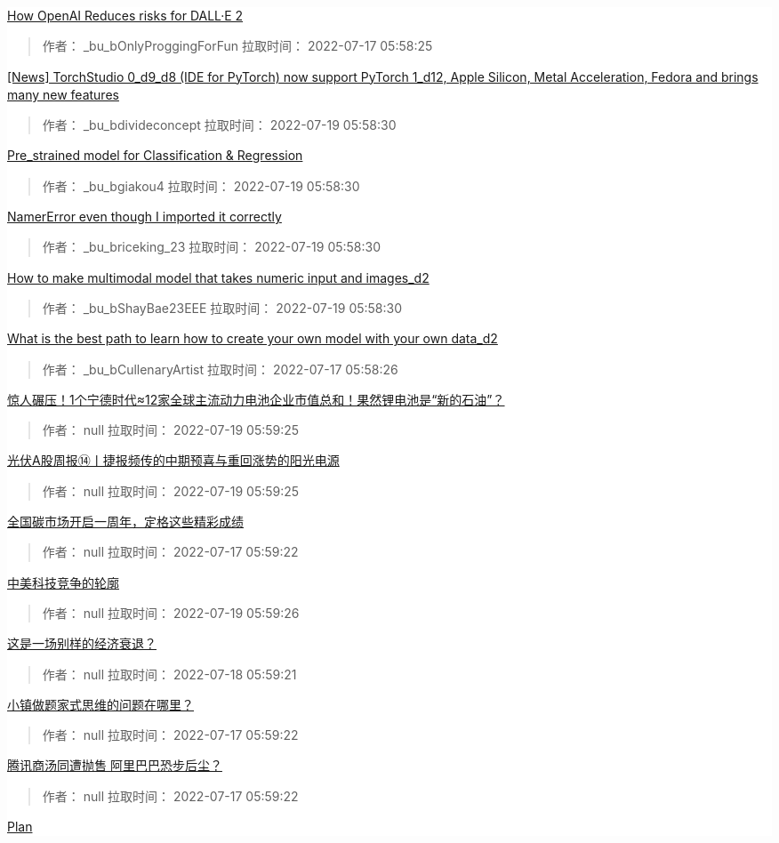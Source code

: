  [How OpenAI Reduces risks for DALL·E 2](https://www.reddit.com/r/DeepLearningPapers/comments/w0k21e/how_openai_reduces_risks_for_dalle_2/)

> 作者： _bu_bOnlyProggingForFun  拉取时间： 2022-07-17 05:58:25

 [[News] TorchStudio 0_d9_d8 (IDE for PyTorch) now support PyTorch 1_d12, Apple Silicon, Metal Acceleration, Fedora and brings many new features](https://www.reddit.com/r/pytorch/comments/w1zgs9/news_torchstudio_098_ide_for_pytorch_now_support/)

> 作者： _bu_bdivideconcept  拉取时间： 2022-07-19 05:58:30

 [Pre_strained model for Classification & Regression](https://www.reddit.com/r/pytorch/comments/w2asqc/pretrained_model_for_classification_regression/)

> 作者： _bu_bgiakou4  拉取时间： 2022-07-19 05:58:30

 [NamerError even though I imported it correctly](https://www.reddit.com/r/pytorch/comments/w21u6m/namererror_even_though_i_imported_it_correctly/)

> 作者： _bu_briceking_23  拉取时间： 2022-07-19 05:58:30

 [How to make multimodal model that takes numeric input and images_d2](https://www.reddit.com/r/pytorch/comments/w1n7b8/how_to_make_multimodal_model_that_takes_numeric/)

> 作者： _bu_bShayBae23EEE  拉取时间： 2022-07-19 05:58:30

 [What is the best path to learn how to create your own model with your own data_d2](https://www.reddit.com/r/pytorch/comments/w0dpof/what_is_the_best_path_to_learn_how_to_create_your/)

> 作者： _bu_bCullenaryArtist  拉取时间： 2022-07-17 05:58:26

 [惊人碾压！1个宁德时代≈12家全球主流动力电池企业市值总和！果然锂电池是“新的石油”？](https://m.21jingji.com/article/20220718/herald/3708a3265dcd66f9a129e83c3e447595.html)

> 作者： null  拉取时间： 2022-07-19 05:59:25

 [光伏A股周报⑭丨捷报频传的中期预喜与重回涨势的阳光电源](https://m.21jingji.com/article/20220717/herald/46b39bd04e26126ecf47b6b7a0a49cbf.html)

> 作者： null  拉取时间： 2022-07-19 05:59:25

 [全国碳市场开启一周年，定格这些精彩成绩](https://m.21jingji.com/article/20220716/herald/1b3b9f2067875611b94dde9a09513585.html)

> 作者： null  拉取时间： 2022-07-17 05:59:22

 [中美科技竞争的轮廓](https://www.ftchinese.com/story/001096679)

> 作者： null  拉取时间： 2022-07-19 05:59:26

 [这是一场别样的经济衰退？](https://www.ftchinese.com/story/001096688)

> 作者： null  拉取时间： 2022-07-18 05:59:21

 [小镇做题家式思维的问题在哪里？](https://www.ftchinese.com/story/001096666)

> 作者： null  拉取时间： 2022-07-17 05:59:22

 [腾讯商汤同遭抛售 阿里巴巴恐步后尘？](https://www.ftchinese.com/story/001096638)

> 作者： null  拉取时间： 2022-07-17 05:59:22

 [Plan](https://poorlydrawnlines.com/comic/plan/)
